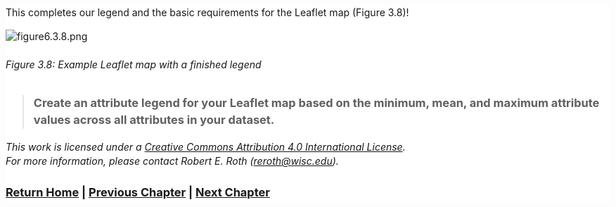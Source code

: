 This completes our legend and the basic requirements for the Leaflet map (Figure 3.8)!

![figure6.3.8.png](img/figure6.3.8.png)

###### Figure 3.8: Example Leaflet map with a finished legend

> ### **Create an attribute legend for your Leaflet map based on the minimum, mean, and maximum attribute values across all attributes in your dataset.**

_This work is licensed under a [Creative Commons Attribution 4.0 International License](http://creativecommons.org/licenses/by/4.0/). <br/> For more information, please contact Robert E. Roth \(reroth@wisc.edu\)._

### [Return Home](../../../) | [Previous Chapter](../Chapter05) | [Next Chapter](../Chapter07)
